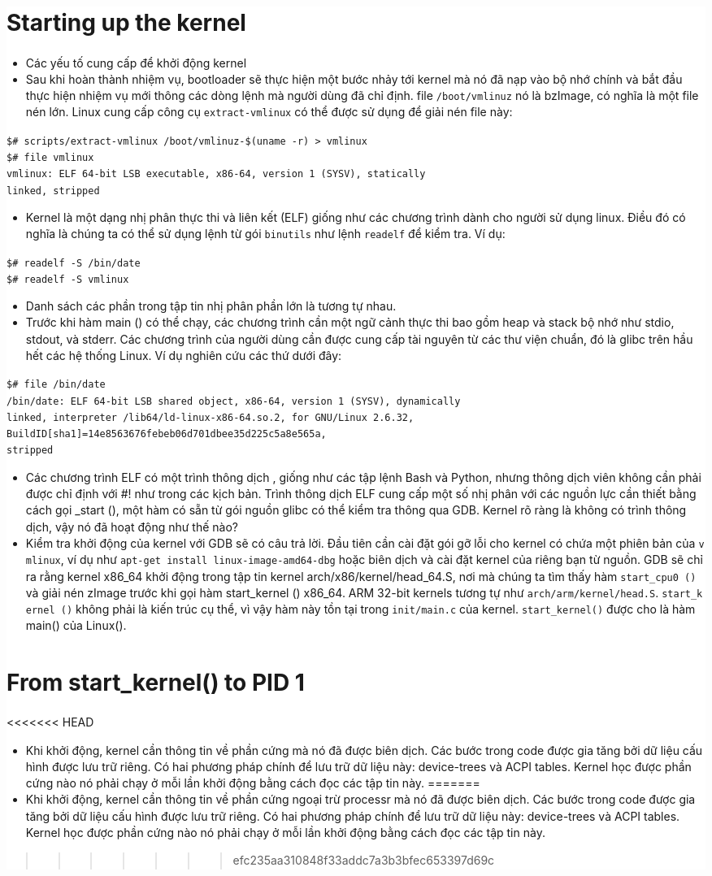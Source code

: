 # Starting up the kernel
- Các yếu tố cung cấp để khởi động kernel
- Sau khi hoàn thành nhiệm vụ, bootloader sẽ thực hiện một bước nhảy tới kernel mà nó đã nạp vào bộ nhớ chính và bắt đầu thực hiện nhiệm vụ mới thông các dòng lệnh mà người dùng đã chỉ định. file `/boot/vmlinuz` nó là bzImage, có nghĩa là một file nén lớn. Linux cung cấp công cụ `extract-vmlinux` có thể được sử dụng để giải nén file này: 
```
$# scripts/extract-vmlinux /boot/vmlinuz-$(uname -r) > vmlinux
$# file vmlinux 
vmlinux: ELF 64-bit LSB executable, x86-64, version 1 (SYSV), statically 
linked, stripped
```
- Kernel là một dạng nhị phân thực thi và liên kết (ELF) giống như các chương trình dành cho người sử dụng linux. Điều đó có nghĩa là chúng ta có thể sử dụng lệnh từ gói `binutils` như lệnh `readelf` để kiểm tra. Ví dụ:

```
$# readelf -S /bin/date
$# readelf -S vmlinux
```
- Danh sách các phần trong tập tin nhị phân phần lớn là tương tự nhau.
- Trước khi hàm main () có thể chạy, các chương trình cần một ngữ cảnh thực thi bao gồm heap và stack bộ nhớ như stdio, stdout, và stderr. Các chương trình của người dùng cần được cung cấp tài nguyên từ các thư viện chuẩn, đó là glibc trên hầu hết các hệ thống Linux. Ví dụ nghiên cứu các thứ dưới đây:
```
$# file /bin/date 
/bin/date: ELF 64-bit LSB shared object, x86-64, version 1 (SYSV), dynamically 
linked, interpreter /lib64/ld-linux-x86-64.so.2, for GNU/Linux 2.6.32, 
BuildID[sha1]=14e8563676febeb06d701dbee35d225c5a8e565a,
stripped
```

- Các chương trình ELF có một trình thông dịch , giống như các tập lệnh Bash và Python, nhưng thông dịch viên không cần phải được chỉ định với #! như trong các kịch bản. Trình thông dịch ELF cung cấp một số nhị phân với các nguồn lực cần thiết bằng cách gọi _start (), một hàm có sẵn từ gói nguồn glibc có thể kiểm tra thông qua GDB. Kernel rõ ràng là không có trình thông dịch, vậy nó đã hoạt động như thế nào?
- Kiểm tra khởi động của kernel với GDB sẽ có câu trả lời. Đầu tiên cần cài đặt gói gỡ lỗi cho kernel có chứa một phiên bản của `vmlinux`, ví dụ như `apt-get install linux-image-amd64-dbg` hoặc biên dịch và cài đặt kernel của riêng bạn từ nguồn. GDB sẽ chỉ ra rằng kernel x86_64 khởi động trong tập tin kernel arch/x86/kernel/head_64.S, nơi mà chúng ta tìm thấy hàm `start_cpu0 ()` và giải nén zImage trước khi gọi hàm start_kernel () x86_64. ARM 32-bit kernels tương tự như `arch/arm/kernel/head.S`. `start_kernel ()` không phải là kiến trúc cụ thể, vì vậy hàm này tồn tại trong `init/main.c` của kernel. `start_kernel()` được cho là hàm main() của Linux().

# From start_kernel() to PID 1
<<<<<<< HEAD
- Khi khởi động, kernel cần thông tin về phần cứng mà nó đã được biên dịch. Các bước trong code được gia tăng bởi dữ liệu cấu hình được lưu trữ riêng. Có hai phương pháp chính để lưu trữ dữ liệu này: device-trees và ACPI tables. Kernel học được phần cứng nào nó phải chạy ở mỗi lần khởi động bằng cách đọc các tập tin này.
=======
- Khi khởi động, kernel cần thông tin về phần cứng ngoại trừ processr mà nó đã được biên dịch. Các bước trong code được gia tăng bởi dữ liệu cấu hình được lưu trữ riêng. Có hai phương pháp chính để lưu trữ dữ liệu này: device-trees và ACPI tables. Kernel học được phần cứng nào nó phải chạy ở mỗi lần khởi động bằng cách đọc các tập tin này.
>>>>>>> efc235aa310848f33addc7a3b3bfec653397d69c